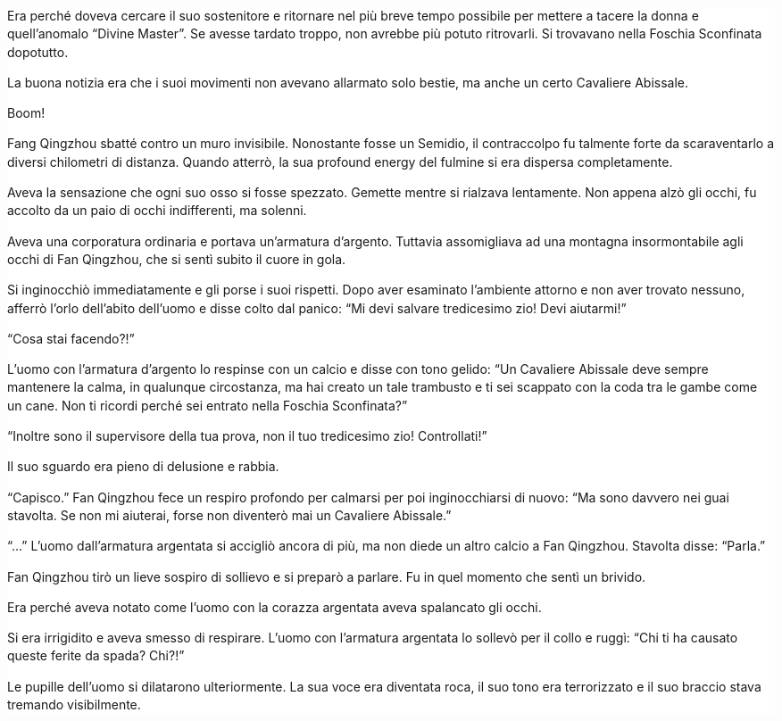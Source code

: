 Era perché doveva cercare il suo sostenitore e ritornare nel più breve tempo possibile per mettere a tacere la donna e quell’anomalo “Divine Master”. Se avesse tardato troppo, non avrebbe più potuto ritrovarli. Si trovavano nella Foschia Sconfinata dopotutto.


La buona notizia era che i suoi movimenti non avevano allarmato solo bestie, ma anche un certo Cavaliere Abissale.


Boom!


Fang Qingzhou sbatté contro un muro invisibile. Nonostante fosse un Semidio, il contraccolpo fu talmente forte da scaraventarlo a diversi chilometri di distanza. Quando atterrò, la sua profound energy del fulmine si era dispersa completamente.


Aveva la sensazione che ogni suo osso si fosse spezzato. Gemette mentre si rialzava lentamente. Non appena alzò gli occhi, fu accolto da un paio di occhi indifferenti, ma solenni.


Aveva una corporatura ordinaria e portava un’armatura d’argento. Tuttavia assomigliava ad una montagna insormontabile agli occhi di Fan Qingzhou, che si sentì subito il cuore in gola.


Si inginocchiò immediatamente e gli porse i suoi rispetti. Dopo aver esaminato l’ambiente attorno e non aver trovato nessuno, afferrò l’orlo dell’abito dell’uomo e disse colto dal panico: “Mi devi salvare tredicesimo zio! Devi aiutarmi!”


“Cosa stai facendo?!”


L’uomo con l’armatura d’argento lo respinse con un calcio e disse con tono gelido: “Un Cavaliere Abissale deve sempre mantenere la calma, in qualunque circostanza, ma hai creato un tale trambusto e ti sei scappato con la coda tra le gambe come un cane. Non ti ricordi perché sei entrato nella Foschia Sconfinata?”


“Inoltre sono il supervisore della tua prova, non il tuo tredicesimo zio! Controllati!”


Il suo sguardo era pieno di delusione e rabbia.


“Capisco.” Fan Qingzhou fece un respiro profondo per calmarsi per poi inginocchiarsi di nuovo: “Ma sono davvero nei guai stavolta. Se non mi aiuterai, forse non diventerò mai un Cavaliere Abissale.”

“...” L’uomo dall’armatura argentata si accigliò ancora di più, ma non diede un altro calcio a Fan Qingzhou. Stavolta disse: “Parla.”


Fan Qingzhou tirò un lieve sospiro di sollievo e si preparò a parlare. Fu in quel momento che sentì un brivido.


Era perché aveva notato come l’uomo con la corazza argentata aveva spalancato gli occhi.


Si era irrigidito e aveva smesso di respirare. L’uomo con l’armatura argentata lo sollevò per il collo e ruggì: “Chi ti ha causato queste ferite da spada? Chi?!”


Le pupille dell’uomo si dilatarono ulteriormente. La sua voce era diventata roca, il suo tono era terrorizzato e il suo braccio stava tremando visibilmente.
